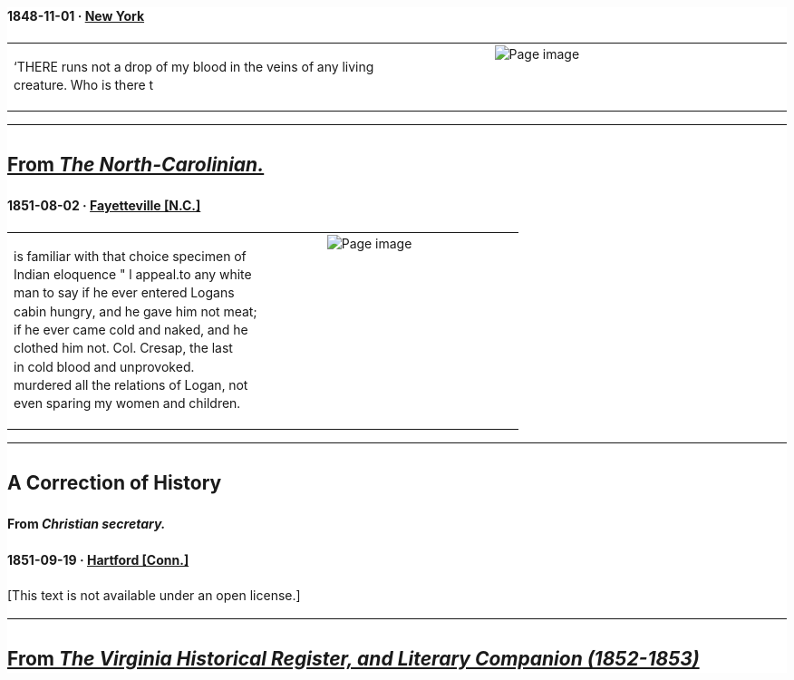 #### 1848-11-01 &middot; [New York](http://dbpedia.org/resource/New_York_City)

<table style="width: 100%;"><tr><td style="width: 50%">

  
  
‘THERE runs not a drop of my blood in the veins of any living creature. Who is there t
</td><td style="width: 50%; max-height: 75%; margin: auto; display: block;">
<img alt="Page image" src="https://iiif.archive.org/image/iiif/2/sim_foederal-american-monthly_1848-11_32_5%2Fsim_foederal-american-monthly_1848-11_32_5_jp2.zip%2Fsim_foederal-american-monthly_1848-11_32_5_jp2%2Fsim_foederal-american-monthly_1848-11_32_5_0016.jp2/pct:14.942528735632184,65.14486391571555,64.97844827586206,0.9438103599648815/600,/0/default.jpg"/>
</td>
</tr></table>

---

## [From _The North-Carolinian._](https://www.loc.gov/resource/sn84020750/1851-08-02/ed-1/?sp=3)

#### 1851-08-02 &middot; [Fayetteville [N.C.]](http://dbpedia.org/resource/Fayetteville%2C_North_Carolina)

<table style="width: 100%;"><tr><td style="width: 50%">

  
is familiar with that choice specimen of  
Indian eloquence &quot; l appeal.to any white  
man to say if he ever entered Logans  
cabin hungry, and he gave him not meat;  
if he ever came cold and naked, and he  
clothed him not. Col. Cresap, the last  
in cold blood and unprovoked.  
murdered all the relations of Logan, not  
even sparing my women and children. 
</td><td style="width: 50%; max-height: 75%; margin: auto; display: block;">
<img alt="Page image" src="https://tile.loc.gov/image-services/iiif/service:ndnp:ncu:batch_ncu_jefferson_ver02:data:sn84020750:00415667280:1851080201:0130/pct:49.034154535274354,77.50753096061587,14.627659574468085,5.210309048309718/!600,600/0/default.jpg"/>
</td>
</tr></table>

---

## A Correction of History

#### From _Christian secretary._

#### 1851-09-19 &middot; [Hartford [Conn.]](http://dbpedia.org/resource/Hartford%2C_Connecticut)

[This text is not available under an open license.]

---

## [From _The Virginia Historical Register, and Literary Companion (1852-1853)_](https://archive.org/details/sim_virginia-historical-register-and-literary-companion_1852-07_5_3/page/n48/mode/1up?view=theater)
